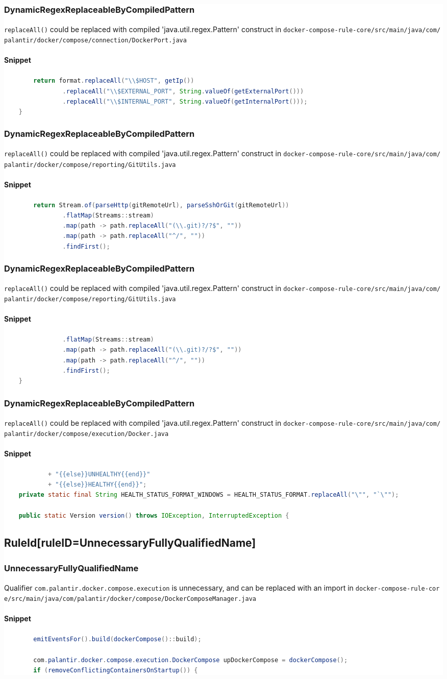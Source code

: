 ### DynamicRegexReplaceableByCompiledPattern
`replaceAll()` could be replaced with compiled 'java.util.regex.Pattern' construct
in `docker-compose-rule-core/src/main/java/com/palantir/docker/compose/connection/DockerPort.java`
#### Snippet
```java
        return format.replaceAll("\\$HOST", getIp())
                .replaceAll("\\$EXTERNAL_PORT", String.valueOf(getExternalPort()))
                .replaceAll("\\$INTERNAL_PORT", String.valueOf(getInternalPort()));
    }

```

### DynamicRegexReplaceableByCompiledPattern
`replaceAll()` could be replaced with compiled 'java.util.regex.Pattern' construct
in `docker-compose-rule-core/src/main/java/com/palantir/docker/compose/reporting/GitUtils.java`
#### Snippet
```java
        return Stream.of(parseHttp(gitRemoteUrl), parseSshOrGit(gitRemoteUrl))
                .flatMap(Streams::stream)
                .map(path -> path.replaceAll("(\\.git)?/?$", ""))
                .map(path -> path.replaceAll("^/", ""))
                .findFirst();
```

### DynamicRegexReplaceableByCompiledPattern
`replaceAll()` could be replaced with compiled 'java.util.regex.Pattern' construct
in `docker-compose-rule-core/src/main/java/com/palantir/docker/compose/reporting/GitUtils.java`
#### Snippet
```java
                .flatMap(Streams::stream)
                .map(path -> path.replaceAll("(\\.git)?/?$", ""))
                .map(path -> path.replaceAll("^/", ""))
                .findFirst();
    }
```

### DynamicRegexReplaceableByCompiledPattern
`replaceAll()` could be replaced with compiled 'java.util.regex.Pattern' construct
in `docker-compose-rule-core/src/main/java/com/palantir/docker/compose/execution/Docker.java`
#### Snippet
```java
            + "{{else}}UNHEALTHY{{end}}"
            + "{{else}}HEALTHY{{end}}";
    private static final String HEALTH_STATUS_FORMAT_WINDOWS = HEALTH_STATUS_FORMAT.replaceAll("\"", "`\"");

    public static Version version() throws IOException, InterruptedException {
```

## RuleId[ruleID=UnnecessaryFullyQualifiedName]
### UnnecessaryFullyQualifiedName
Qualifier `com.palantir.docker.compose.execution` is unnecessary, and can be replaced with an import
in `docker-compose-rule-core/src/main/java/com/palantir/docker/compose/DockerComposeManager.java`
#### Snippet
```java
        emitEventsFor().build(dockerCompose()::build);

        com.palantir.docker.compose.execution.DockerCompose upDockerCompose = dockerCompose();
        if (removeConflictingContainersOnStartup()) {
```